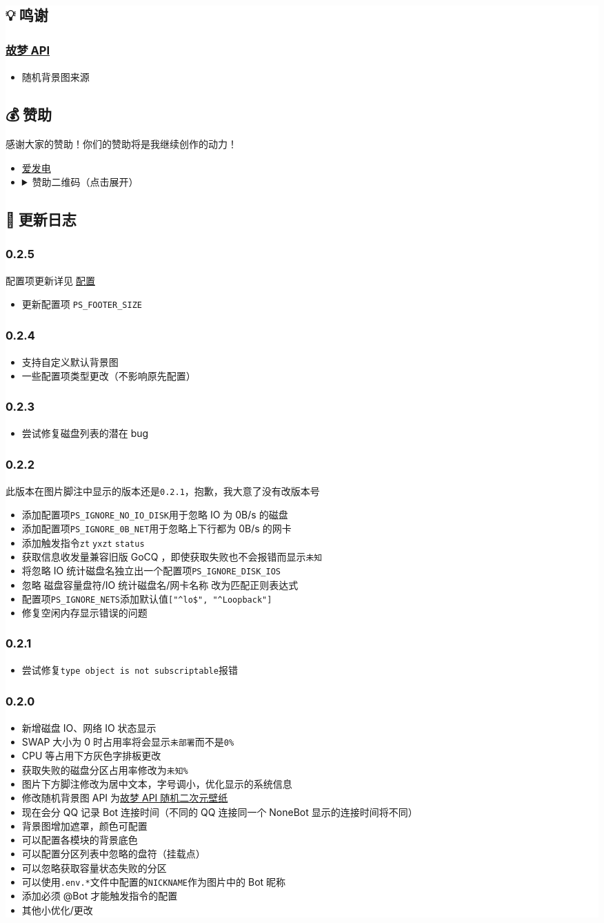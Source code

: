 ## 💡 鸣谢

### [故梦 API](https://api.gmit.vip)

- 随机背景图来源

## 💰 赞助

感谢大家的赞助！你们的赞助将是我继续创作的动力！

- [爱发电](https://afdian.net/@lgc2333)
- <details><summary>赞助二维码（点击展开）</summary></details>

## 📝 更新日志

### 0.2.5

配置项更新详见 [配置](#️-配置)

- 更新配置项 `PS_FOOTER_SIZE`


### 0.2.4

- 支持自定义默认背景图
- 一些配置项类型更改（不影响原先配置）

### 0.2.3

- 尝试修复磁盘列表的潜在 bug

### 0.2.2

此版本在图片脚注中显示的版本还是`0.2.1`，抱歉，我大意了没有改版本号

- 添加配置项`PS_IGNORE_NO_IO_DISK`用于忽略 IO 为 0B/s 的磁盘
- 添加配置项`PS_IGNORE_0B_NET`用于忽略上下行都为 0B/s 的网卡
- 添加触发指令`zt` `yxzt` `status`
- 获取信息收发量兼容旧版 GoCQ ，即使获取失败也不会报错而显示`未知`
- 将忽略 IO 统计磁盘名独立出一个配置项`PS_IGNORE_DISK_IOS`
- 忽略 磁盘容量盘符/IO 统计磁盘名/网卡名称 改为匹配正则表达式
- 配置项`PS_IGNORE_NETS`添加默认值`["^lo$", "^Loopback"]`
- 修复空闲内存显示错误的问题

### 0.2.1

- 尝试修复`type object is not subscriptable`报错

### 0.2.0

- 新增磁盘 IO、网络 IO 状态显示
- SWAP 大小为 0 时占用率将会显示`未部署`而不是`0%`
- CPU 等占用下方灰色字排板更改
- 获取失败的磁盘分区占用率修改为`未知%`
- 图片下方脚注修改为居中文本，字号调小，优化显示的系统信息
- 修改随机背景图 API 为[故梦 API 随机二次元壁纸](https://api.gmit.vip)
- 现在会分 QQ 记录 Bot 连接时间（不同的 QQ 连接同一个 NoneBot 显示的连接时间将不同）
- 背景图增加遮罩，颜色可配置
- 可以配置各模块的背景底色
- 可以配置分区列表中忽略的盘符（挂载点）
- 可以忽略获取容量状态失败的分区
- 可以使用`.env.*`文件中配置的`NICKNAME`作为图片中的 Bot 昵称
- 添加必须 @Bot 才能触发指令的配置
- 其他小优化/更改
